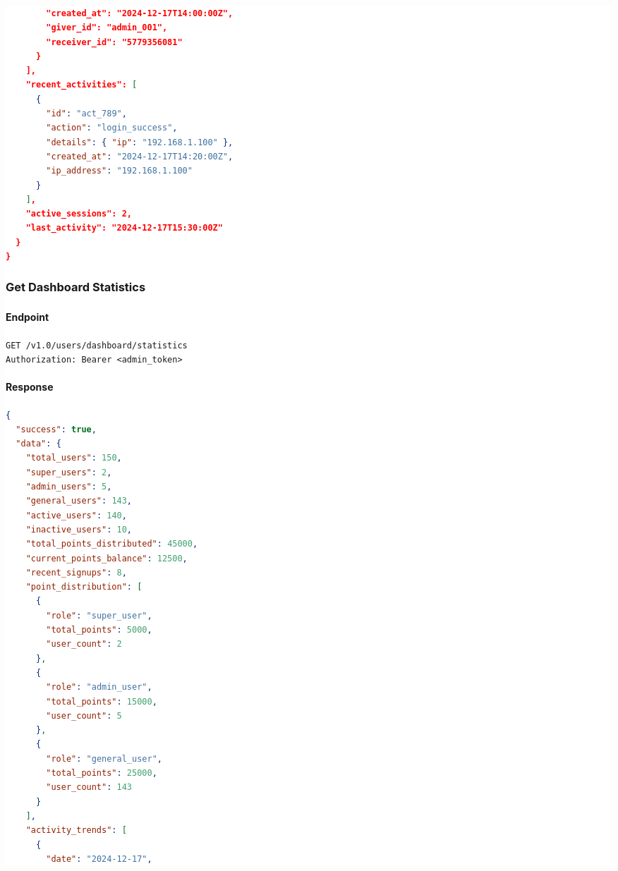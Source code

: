 ```json
        "created_at": "2024-12-17T14:00:00Z",
        "giver_id": "admin_001",
        "receiver_id": "5779356081"
      }
    ],
    "recent_activities": [
      {
        "id": "act_789",
        "action": "login_success",
        "details": { "ip": "192.168.1.100" },
        "created_at": "2024-12-17T14:20:00Z",
        "ip_address": "192.168.1.100"
      }
    ],
    "active_sessions": 2,
    "last_activity": "2024-12-17T15:30:00Z"
  }
}
```

### Get Dashboard Statistics

#### Endpoint

```http
GET /v1.0/users/dashboard/statistics
Authorization: Bearer <admin_token>
```

#### Response

```json
{
  "success": true,
  "data": {
    "total_users": 150,
    "super_users": 2,
    "admin_users": 5,
    "general_users": 143,
    "active_users": 140,
    "inactive_users": 10,
    "total_points_distributed": 45000,
    "current_points_balance": 12500,
    "recent_signups": 8,
    "point_distribution": [
      {
        "role": "super_user",
        "total_points": 5000,
        "user_count": 2
      },
      {
        "role": "admin_user",
        "total_points": 15000,
        "user_count": 5
      },
      {
        "role": "general_user",
        "total_points": 25000,
        "user_count": 143
      }
    ],
    "activity_trends": [
      {
        "date": "2024-12-17",
```